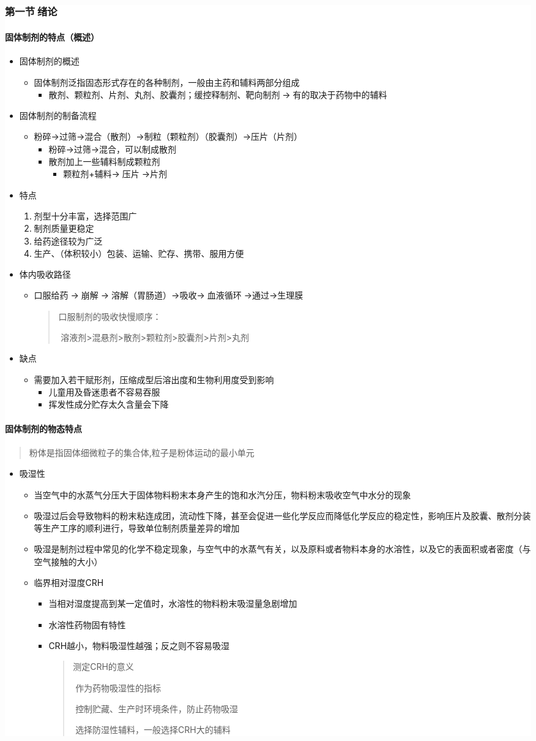 ### 第一节 绪论

#### 固体制剂的特点（概述）

 + 固体制剂的概述

   + 固体制剂泛指固态形式存在的各种制剂，一般由主药和辅料两部分组成
     + 散剂、颗粒剂、片剂、丸剂、胶囊剂；缓控释制剂、靶向制剂 → 有的取决于药物中的辅料

 + 固体制剂的制备流程

   + 粉碎→过筛→混合（散剂）→制粒（颗粒剂）（胶囊剂）→压片（片剂）
     + 粉碎→过筛→混合，可以制成散剂
      + 散剂加上一些辅料制成颗粒剂
        + 颗粒剂+辅料→ 压片 →片剂

 + 特点

   1. 剂型十分丰富，选择范围广
   2. 制剂质量更稳定
   3. 给药途径较为广泛
   4. 生产、（体积较小）包装、运输、贮存、携带、服用方便

 + 体内吸收路径

   + 口服给药 → 崩解 → 溶解（胃肠道）→吸收→ 血液循环 →通过→生理膜

     > 口服制剂的吸收快慢顺序：
     >
     > ​	溶液剂>混悬剂>散剂>颗粒剂>胶囊剂>片剂>丸剂

 + 缺点

   + 需要加入若干赋形剂，压缩成型后溶出度和生物利用度受到影响
     + 儿童用及昏迷患者不容易吞服
      + 挥发性成分贮存太久含量会下降

#### 固体制剂的物态特点

> 粉体是指固体细微粒子的集合体,粒子是粉体运动的最小单元

 + 吸湿性

   + 当空气中的水蒸气分压大于固体物料粉末本身产生的饱和水汽分压，物料粉末吸收空气中水分的现象

   + 吸湿过后会导致物料的粉末粘连成团，流动性下降，甚至会促进一些化学反应而降低化学反应的稳定性，影响压片及胶囊、散剂分装等生产工序的顺利进行，导致单位制剂质量差异的增加

   + 吸湿是制剂过程中常见的化学不稳定现象，与空气中的水蒸气有关，以及原料或者物料本身的水溶性，以及它的表面积或者密度（与空气接触的大小）

   + 临界相对湿度CRH

     + 当相对湿度提高到某一定值时，水溶性的物料粉末吸湿量急剧增加

     + 水溶性药物固有特性

     + CRH越小，物料吸湿性越强；反之则不容易吸湿

       > 测定CRH的意义
       >
       > ​	作为药物吸湿性的指标
       >
       > ​	控制贮藏、生产时环境条件，防止药物吸湿
       >
       > ​	选择防湿性辅料，一般选择CRH大的辅料
